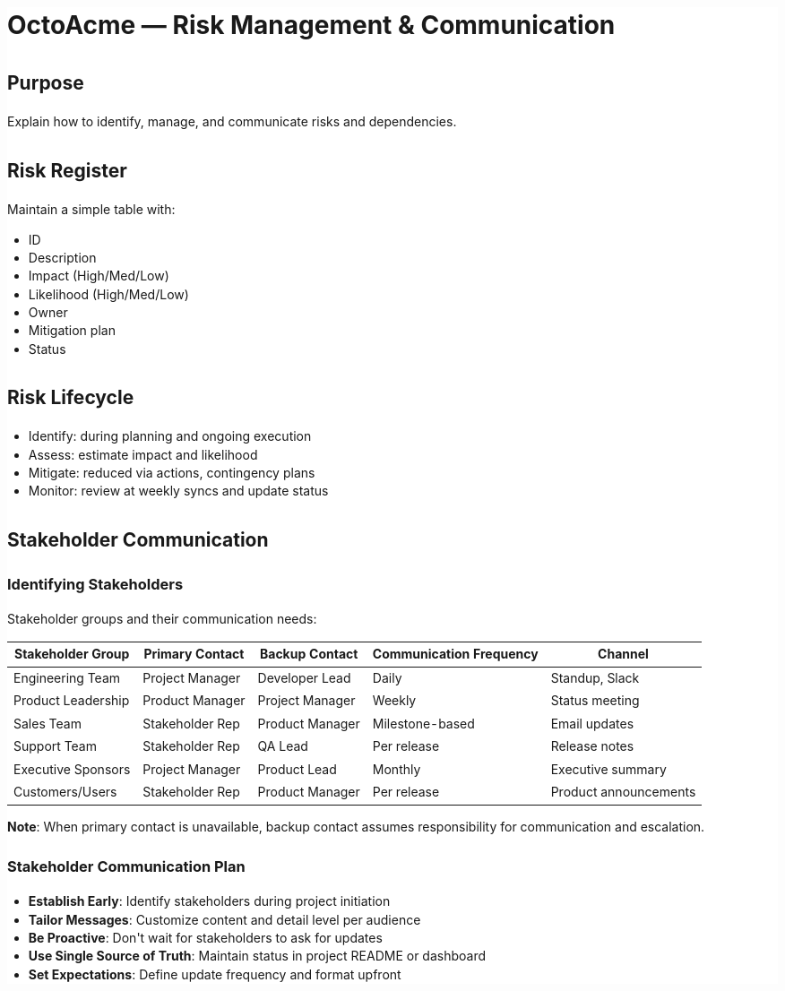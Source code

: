 # OctoAcme — Risk Management & Communication

## Purpose
Explain how to identify, manage, and communicate risks and dependencies.

## Risk Register
Maintain a simple table with:
- ID
- Description
- Impact (High/Med/Low)
- Likelihood (High/Med/Low)
- Owner
- Mitigation plan
- Status

## Risk Lifecycle
- Identify: during planning and ongoing execution
- Assess: estimate impact and likelihood
- Mitigate: reduced via actions, contingency plans
- Monitor: review at weekly syncs and update status

## Stakeholder Communication

### Identifying Stakeholders
Stakeholder groups and their communication needs:

| Stakeholder Group | Primary Contact | Backup Contact | Communication Frequency | Channel |
|------------------|----------------|----------------|------------------------|---------|
| Engineering Team | Project Manager | Developer Lead | Daily | Standup, Slack |
| Product Leadership | Product Manager | Project Manager | Weekly | Status meeting |
| Sales Team | Stakeholder Rep | Product Manager | Milestone-based | Email updates |
| Support Team | Stakeholder Rep | QA Lead | Per release | Release notes |
| Executive Sponsors | Project Manager | Product Lead | Monthly | Executive summary |
| Customers/Users | Stakeholder Rep | Product Manager | Per release | Product announcements |

**Note**: When primary contact is unavailable, backup contact assumes responsibility for communication and escalation.

### Stakeholder Communication Plan
- **Establish Early**: Identify stakeholders during project initiation
- **Tailor Messages**: Customize content and detail level per audience
- **Be Proactive**: Don't wait for stakeholders to ask for updates
- **Use Single Source of Truth**: Maintain status in project README or dashboard
- **Set Expectations**: Define update frequency and format upfront
